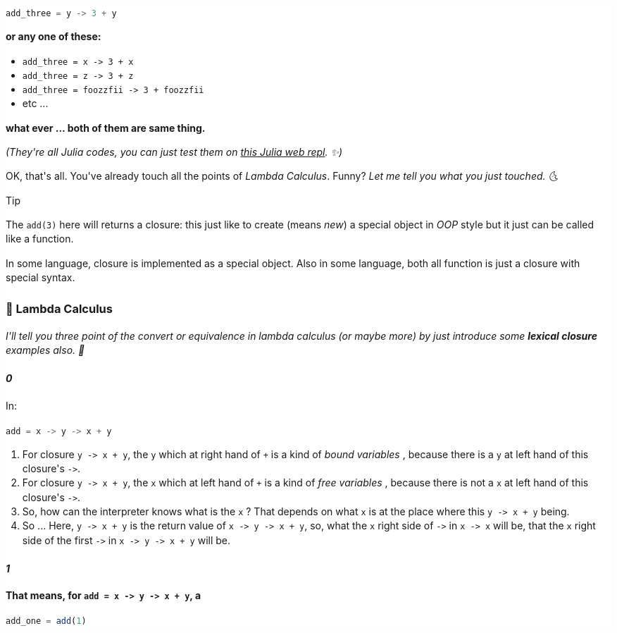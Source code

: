 ~~~ julia
add_three = y -> 3 + y
~~~

**or any one of these:** 
- `add_three = x -> 3 + x`
- `add_three = z -> 3 + z`
- `add_three = foozzfii -> 3 + foozzfii`
- etc ...

**what ever ... both of them are same thing.**

*(They're all Julia codes, you can just test them on [this Julia web repl](https://keno.github.io/julia-wasm/website/repl.htm). ✨)*

OK, that's all. You've already touch all the points of *Lambda Calculus*. Funny? *Let me tell you what you just touched. 🌜*

> [!TIP]
> 
> The `add(3)` here will returns a closure: this just like to create (means *new*) a special object in *OOP* style but it just can be called like a function.
> 
> In some language, closure is implemented as a special object. Also in some language, both all function is just a closure with special syntax.
> 



### 🏹 Lambda Calculus

*I'll tell you three point of the convert or equivalence in lambda calculus (or maybe more) by just introduce some **lexical closure** examples also. 🧪*

[Reduction | Lambda Calculus | Wiki]: https://en.wikipedia.org/wiki/Lambda_calculus#Reduction "Reduction | Lambda Calculus | Wikipedia"

#### *0*

In: 

~~~ julia
add = x -> y -> x + y
~~~

1. For closure `y -> x + y`, the `y` which at right hand of `+` is a kind of *bound variables* , because there is a `y` at left hand of this closure's `->`.
2. For closure `y -> x + y`, the `x` which at left hand of `+` is a kind of *free variables* , because there is not a `x` at left hand of this closure's `->`.
3. So, how can the interpreter knows what is the `x` ? That depends on what `x` is at the place where this `y -> x + y` being.
4. So ... Here, `y -> x + y` is the return value of `x -> y -> x + y`, so, what the `x` right side of `->` in `x -> x` will be, that the `x` right side of the first `->` in `x -> y -> x + y` will be.


#### *1*

**That means, for `add = x -> y -> x + y`, a** 

~~~ julia
add_one = add(1)
~~~
